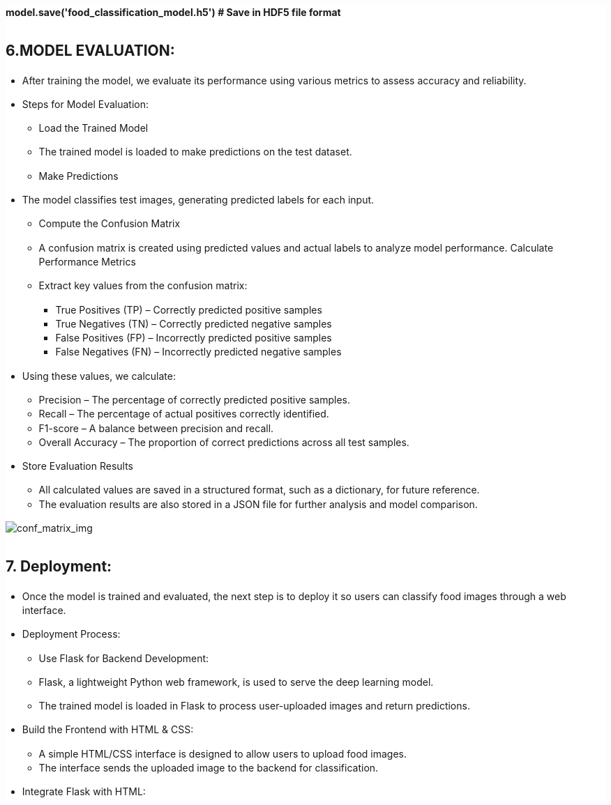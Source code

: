 
#### model.save('food_classification_model.h5')  # Save in HDF5 file format

## 6.MODEL EVALUATION:
- After training the model, we evaluate its performance using various metrics to assess accuracy and reliability.

- Steps for Model Evaluation:
  - Load the Trained Model

  - The trained model is loaded to make predictions on the test dataset.
  - Make Predictions

- The model classifies test images, generating predicted labels for each input.
  - Compute the Confusion Matrix

  - A confusion matrix is created using predicted values and actual labels to analyze model performance.
Calculate Performance Metrics

  - Extract key values from the confusion matrix:
      - True Positives (TP) – Correctly predicted positive samples
      - True Negatives (TN) – Correctly predicted negative samples
      - False Positives (FP) – Incorrectly predicted positive samples
      - False Negatives (FN) – Incorrectly predicted negative samples
- Using these values, we calculate:
   - Precision – The percentage of correctly predicted positive samples.
  -  Recall – The percentage of actual positives correctly identified.
  - F1-score – A balance between precision and recall.
  - Overall Accuracy – The proportion of correct predictions across all test samples.
- Store Evaluation Results

  - All calculated values are saved in a structured format, such as a dictionary, for future reference.
  - The evaluation results are also stored in a JSON file for further analysis and model comparison.

![conf_matrix_img ](https://datasciencedojo.com/wp-content/uploads/confusion-matrix-1536x864.jpg)


## 7. Deployment:
- Once the model is trained and evaluated, the next step is to deploy it so users can classify food images through a web interface.

- Deployment Process:
  - Use Flask for Backend Development:

   - Flask, a lightweight Python web framework, is used to serve the deep learning model.
   - The trained model is loaded in Flask to process user-uploaded images and return predictions.
- Build the Frontend with HTML & CSS:

   - A simple HTML/CSS interface is designed to allow users to upload food images.
   - The interface sends the uploaded image to the backend for classification.
- Integrate Flask with HTML:
